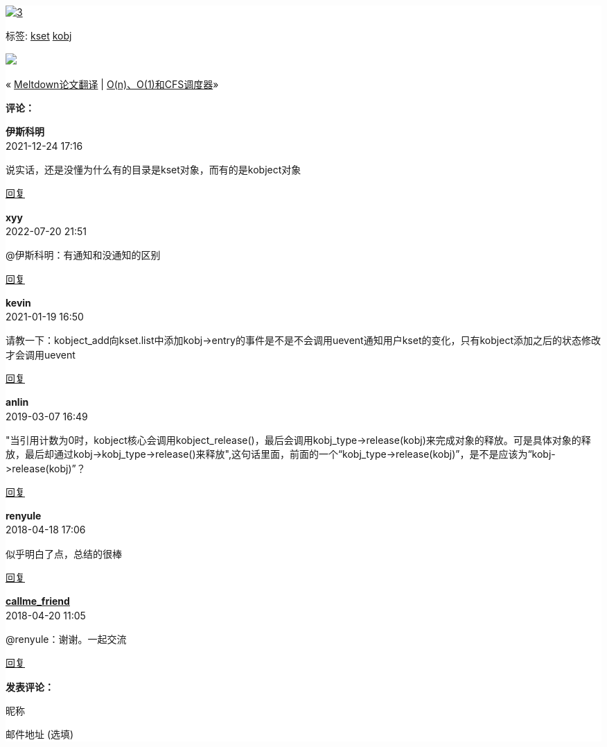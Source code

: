 [![3](http://www.wowotech.net/content/uploadfile/201801/127eba1d7a6fcf6f5d03921b28e5321320180110011146.gif "3")](http://www.wowotech.net/content/uploadfile/201801/31df6298c85112ffdf9fe93ef412a12d20180110011146.gif)

标签: [kset](http://www.wowotech.net/tag/kset) [kobj](http://www.wowotech.net/tag/kobj)

[![](http://www.wowotech.net/content/uploadfile/201605/ef3e1463542768.png)](http://www.wowotech.net/support_us.html)

« [Meltdown论文翻译](http://www.wowotech.net/basic_subject/meltdown.html) | [O(n)、O(1)和CFS调度器](http://www.wowotech.net/process_management/scheduler-history.html)»

**评论：**

**伊斯科明**\
2021-12-24 17:16

说实话，还是没懂为什么有的目录是kset对象，而有的是kobject对象

[回复](http://www.wowotech.net/device_model/421.html#comment-8443)

**xyy**\
2022-07-20 21:51

@伊斯科明：有通知和没通知的区别

[回复](http://www.wowotech.net/device_model/421.html#comment-8646)

**kevin**\
2021-01-19 16:50

请教一下：kobject_add向kset.list中添加kobj->entry的事件是不是不会调用uevent通知用户kset的变化，只有kobject添加之后的状态修改才会调用uevent

[回复](http://www.wowotech.net/device_model/421.html#comment-8186)

**anlin**\
2019-03-07 16:49

"当引用计数为0时，kobject核心会调用kobject_release()，最后会调用kobj_type->release(kobj)来完成对象的释放。可是具体对象的释放，最后却通过kobj->kobj_type->release()来释放",这句话里面，前面的一个“kobj_type->release(kobj)”，是不是应该为“kobj->release(kobj)”？

[回复](http://www.wowotech.net/device_model/421.html#comment-7242)

**renyule**\
2018-04-18 17:06

似乎明白了点，总结的很棒

[回复](http://www.wowotech.net/device_model/421.html#comment-6677)

**[callme_friend](http://www.wowotech.net/)**\
2018-04-20 11:05

@renyule：谢谢。一起交流

[回复](http://www.wowotech.net/device_model/421.html#comment-6685)

**发表评论：**

昵称

邮件地址 (选填)
